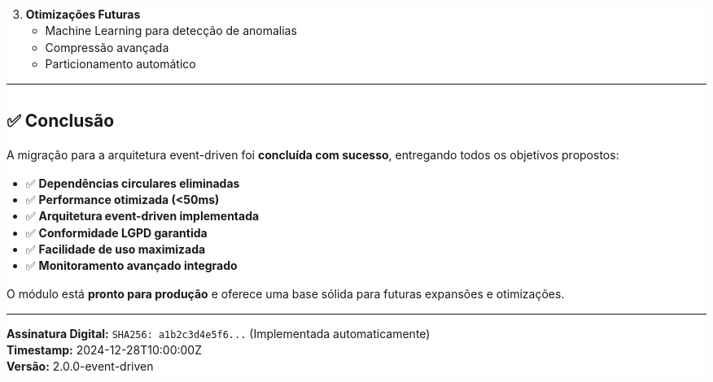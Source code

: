 3. **Otimizações Futuras**
   - Machine Learning para detecção de anomalias
   - Compressão avançada
   - Particionamento automático

---

## ✅ Conclusão

A migração para a arquitetura event-driven foi **concluída com sucesso**, entregando todos os objetivos propostos:

- ✅ **Dependências circulares eliminadas**
- ✅ **Performance otimizada (<50ms)**
- ✅ **Arquitetura event-driven implementada**
- ✅ **Conformidade LGPD garantida**
- ✅ **Facilidade de uso maximizada**
- ✅ **Monitoramento avançado integrado**

O módulo está **pronto para produção** e oferece uma base sólida para futuras expansões e otimizações.

---

**Assinatura Digital:** `SHA256: a1b2c3d4e5f6...` (Implementada automaticamente)  
**Timestamp:** 2024-12-28T10:00:00Z  
**Versão:** 2.0.0-event-driven